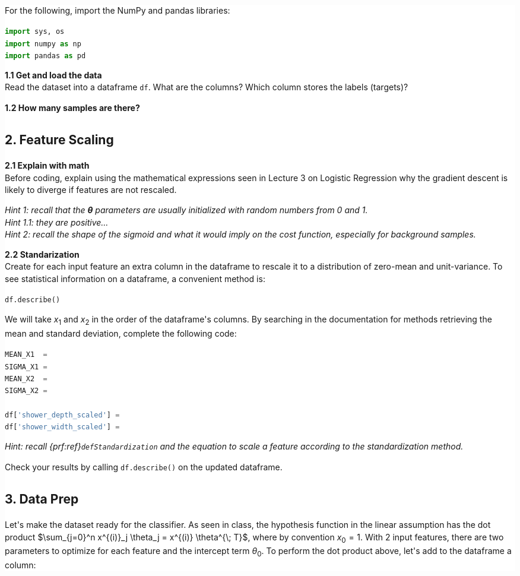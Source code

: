 For the following, import the NumPy and pandas libraries:
```python
import sys, os
import numpy as np
import pandas as pd
```

__1.1 Get and load the data__  
Read the dataset into a dataframe `df`. What are the columns? Which column stores the labels (targets)?

__1.2 How many samples are there?__  


## 2. Feature Scaling

__2.1 Explain with math__  
Before coding, explain using the mathematical expressions seen in Lecture 3 on Logistic Regression why the gradient descent is likely to diverge if features are not rescaled.

_Hint 1: recall that the $\boldsymbol{\theta}$ parameters are usually initialized with random numbers from 0 and 1._  
_Hint 1.1: they are positive..._  
_Hint 2: recall the shape of the sigmoid and what it would imply on the cost function, especially for background samples._  

__2.2 Standarization__  
Create for each input feature an extra column in the dataframe to rescale it to a distribution of zero-mean and unit-variance. To see statistical information on a dataframe, a convenient method is:
```python
df.describe()
```
We will take $x_1$ and $x_2$ in the order of the dataframe's columns. By searching in the documentation for methods retrieving the mean and standard deviation, complete the following code:
```python
MEAN_X1  =
SIGMA_X1 =   
MEAN_X2  =
SIGMA_X2 =  

df['shower_depth_scaled'] = 
df['shower_width_scaled'] = 
```

_Hint: recall {prf:ref}`defStandardization` and the equation to scale a feature according to the standardization method._

Check your results by calling `df.describe()` on the updated dataframe.

## 3. Data Prep
Let's make the dataset ready for the classifier. As seen in class, the hypothesis function in the linear assumption has the dot product $\sum_{j=0}^n x^{(i)}_j \theta_j =  x^{(i)} \theta^{\; T}$, where by convention $x_0 = 1$. With 2 input features, there are two parameters to optimize for each feature and the intercept term $\theta_0$. To perform the dot product above, let's add to the dataframe a column:
